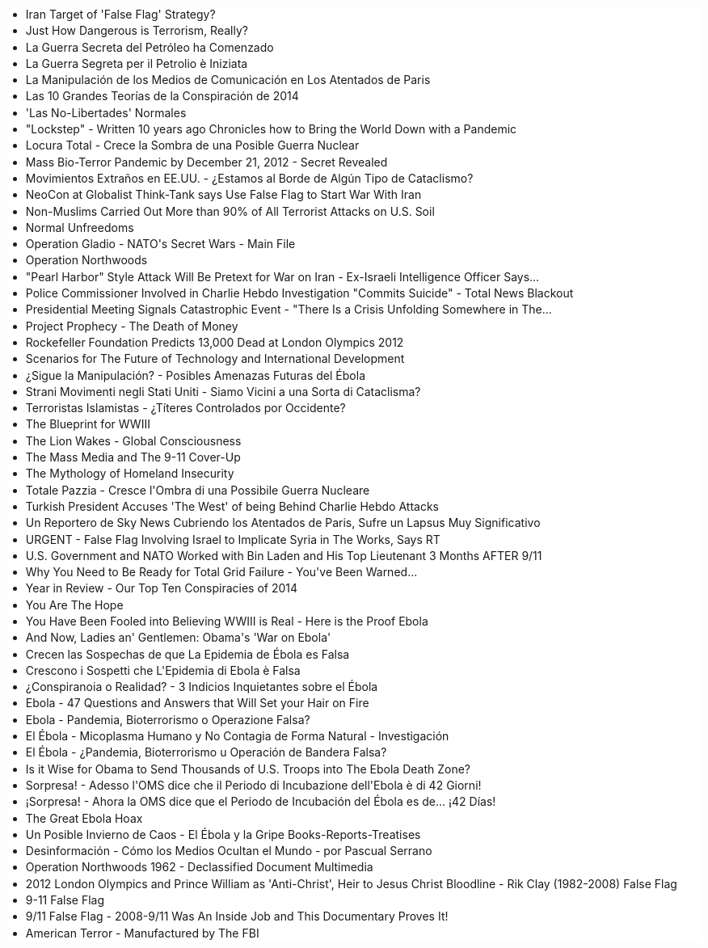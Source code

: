 - Iran Target of 'False Flag' Strategy?
- Just How Dangerous is Terrorism, Really?
- La Guerra Secreta del Petróleo ha Comenzado
- La Guerra Segreta per il Petrolio è Iniziata
- La Manipulación de los Medios de Comunicación en Los Atentados de Paris
- Las 10 Grandes Teorías de la Conspiración de 2014
- 'Las No-Libertades' Normales
- "Lockstep" - Written 10 years ago Chronicles how to Bring the World Down with a Pandemic
- Locura Total - Crece la Sombra de una Posible Guerra Nuclear
- Mass Bio-Terror Pandemic by December 21, 2012 - Secret Revealed
- Movimientos Extraños en EE.UU. - ¿Estamos al Borde de Algún Tipo de Cataclismo?
- NeoCon at Globalist Think-Tank says Use False Flag to Start War With Iran
- Non-Muslims Carried Out More than 90% of All Terrorist Attacks on U.S. Soil
- Normal Unfreedoms
- Operation Gladio - NATO's Secret Wars - Main File
- Operation Northwoods
- "Pearl Harbor" Style Attack Will Be Pretext for War on Iran - Ex-Israeli Intelligence Officer Says...
- Police Commissioner Involved in Charlie Hebdo Investigation "Commits Suicide" - Total News Blackout
- Presidential Meeting Signals Catastrophic Event - "There Is a Crisis Unfolding Somewhere in The...
- Project Prophecy - The Death of Money
- Rockefeller Foundation Predicts 13,000 Dead at London Olympics 2012
- Scenarios for The Future of Technology and International Development
- ¿Sigue la Manipulación? - Posibles Amenazas Futuras del Ébola
- Strani Movimenti negli Stati Uniti - Siamo Vicini a una Sorta di Cataclisma?
- Terroristas Islamistas - ¿Títeres Controlados por Occidente?
- The Blueprint for WWIII
- The Lion Wakes - Global Consciousness
- The Mass Media and The 9-11 Cover-Up
- The Mythology of Homeland Insecurity
- Totale Pazzia - Cresce l'Ombra di una Possibile Guerra Nucleare
- Turkish President Accuses 'The West' of being Behind Charlie Hebdo Attacks
- Un Reportero de Sky News Cubriendo los Atentados de Paris, Sufre un Lapsus Muy Significativo
- URGENT - False Flag Involving Israel to Implicate Syria in The Works, Says RT
- U.S. Government and NATO Worked with Bin Laden and His Top Lieutenant 3 Months AFTER 9/11
- Why You Need to Be Ready for Total Grid Failure - You've Been Warned...
- Year in Review - Our Top Ten Conspiracies of 2014
- You Are The Hope
- You Have Been Fooled into Believing WWIII is Real - Here is the Proof
Ebola
- And Now, Ladies an' Gentlemen: Obama's 'War on Ebola'
- Crecen las Sospechas de que La Epidemia de Ébola es Falsa
- Crescono i Sospetti che L'Epidemia di Ebola è Falsa
- ¿Conspiranoia o Realidad? - 3 Indicios Inquietantes sobre el Ébola
- Ebola - 47 Questions and Answers that Will Set your Hair on Fire
- Ebola - Pandemia, Bioterrorismo o Operazione Falsa?
- El Ébola - Micoplasma Humano y No Contagia de Forma Natural - Investigación
- El Ébola - ¿Pandemia, Bioterrorismo u Operación de Bandera Falsa?
- Is it Wise for Obama to Send Thousands of U.S. Troops into The Ebola Death Zone?
- Sorpresa! - Adesso l'OMS dice che il Periodo di Incubazione dell'Ebola è di 42 Giorni!
- ¡Sorpresa! - Ahora la OMS dice que el Periodo de Incubación del Ébola es de... ¡42 Días!
- The Great Ebola Hoax
- Un Posible Invierno de Caos - El Ébola y la Gripe
Books-Reports-Treatises
- Desinformación - Cómo los Medios Ocultan el Mundo - por Pascual Serrano
- Operation Northwoods 1962 - Declassified Document
Multimedia
- 2012 London Olympics and Prince William as 'Anti-Christ', Heir to Jesus Christ Bloodline - Rik Clay (1982-2008) False Flag
- 9-11 False Flag
- 9/11 False Flag - 2008-9/11 Was An Inside Job and This Documentary Proves It!
- American Terror - Manufactured by The FBI